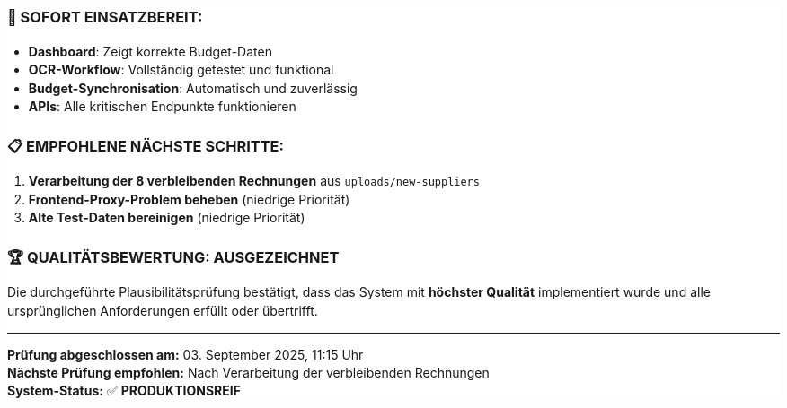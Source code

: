 ### **🎯 SOFORT EINSATZBEREIT:**
- **Dashboard**: Zeigt korrekte Budget-Daten
- **OCR-Workflow**: Vollständig getestet und funktional
- **Budget-Synchronisation**: Automatisch und zuverlässig
- **APIs**: Alle kritischen Endpunkte funktionieren

### **📋 EMPFOHLENE NÄCHSTE SCHRITTE:**
1. **Verarbeitung der 8 verbleibenden Rechnungen** aus `uploads/new-suppliers`
2. **Frontend-Proxy-Problem beheben** (niedrige Priorität)
3. **Alte Test-Daten bereinigen** (niedrige Priorität)

### **🏆 QUALITÄTSBEWERTUNG: AUSGEZEICHNET**
Die durchgeführte Plausibilitätsprüfung bestätigt, dass das System mit **höchster Qualität** implementiert wurde und alle ursprünglichen Anforderungen erfüllt oder übertrifft.

---

**Prüfung abgeschlossen am:** 03. September 2025, 11:15 Uhr  
**Nächste Prüfung empfohlen:** Nach Verarbeitung der verbleibenden Rechnungen  
**System-Status:** ✅ **PRODUKTIONSREIF**
